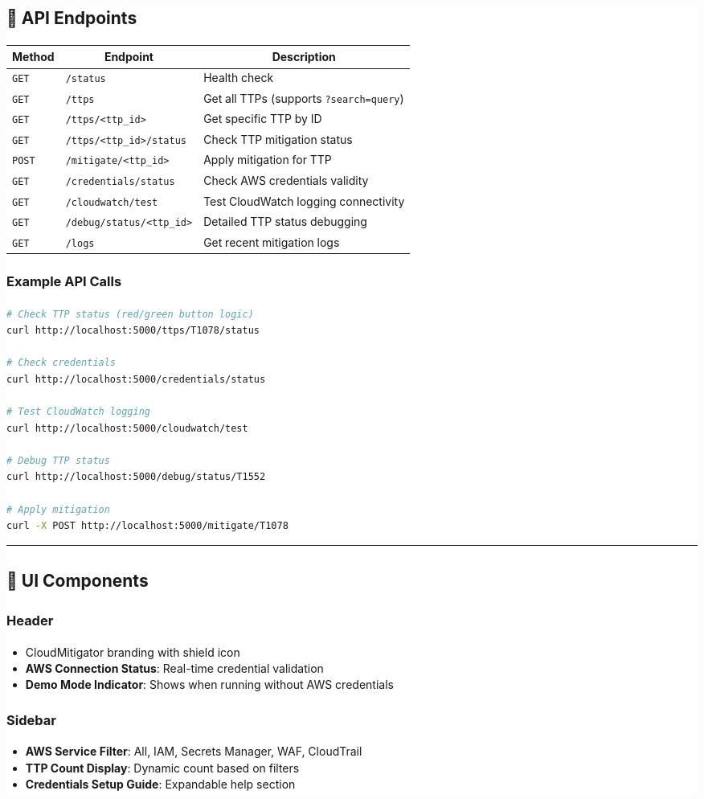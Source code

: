 ## 📡 API Endpoints

| Method | Endpoint | Description |
|--------|----------|-------------|
| `GET` | `/status` | Health check |
| `GET` | `/ttps` | Get all TTPs (supports `?search=query`) |
| `GET` | `/ttps/<ttp_id>` | Get specific TTP by ID |
| `GET` | `/ttps/<ttp_id>/status` | Check TTP mitigation status |
| `POST` | `/mitigate/<ttp_id>` | Apply mitigation for TTP |
| `GET` | `/credentials/status` | Check AWS credentials validity |
| `GET` | `/cloudwatch/test` | Test CloudWatch logging connectivity |
| `GET` | `/debug/status/<ttp_id>` | Detailed TTP status debugging |
| `GET` | `/logs` | Get recent mitigation logs |

### Example API Calls

```bash
# Check TTP status (red/green button logic)
curl http://localhost:5000/ttps/T1078/status

# Check credentials
curl http://localhost:5000/credentials/status

# Test CloudWatch logging
curl http://localhost:5000/cloudwatch/test

# Debug TTP status
curl http://localhost:5000/debug/status/T1552

# Apply mitigation
curl -X POST http://localhost:5000/mitigate/T1078
```

---

## 🎨 UI Components

### Header
- CloudMitigator branding with shield icon
- **AWS Connection Status**: Real-time credential validation
- **Demo Mode Indicator**: Shows when running without AWS credentials

### Sidebar
- **AWS Service Filter**: All, IAM, Secrets Manager, WAF, CloudTrail
- **TTP Count Display**: Dynamic count based on filters
- **Credentials Setup Guide**: Expandable help section
